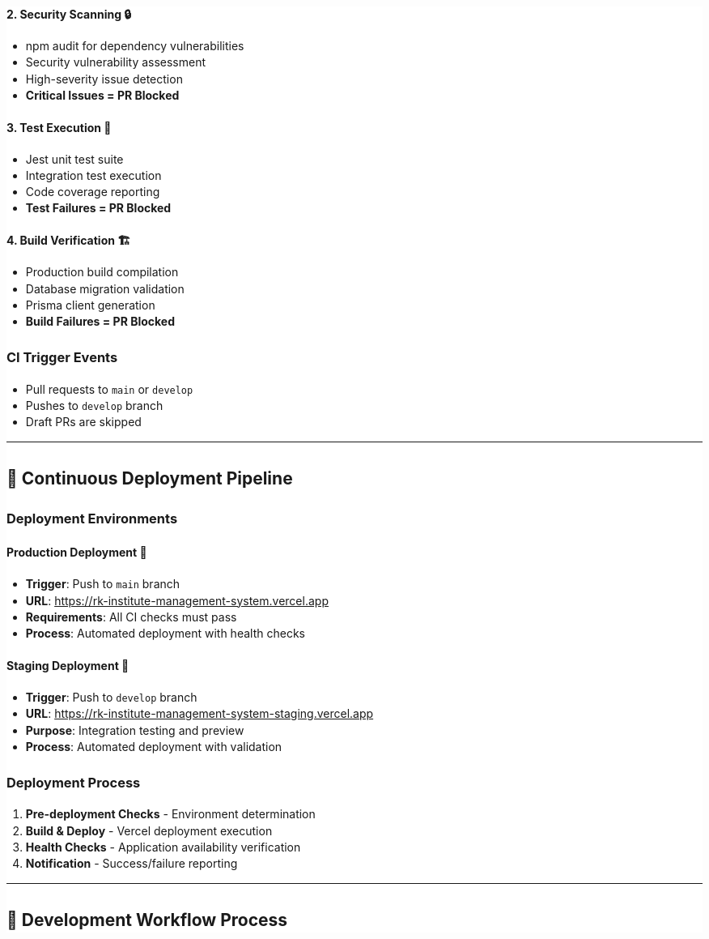 #### **2. Security Scanning** 🔒
- npm audit for dependency vulnerabilities
- Security vulnerability assessment
- High-severity issue detection
- **Critical Issues = PR Blocked**

#### **3. Test Execution** 🧪
- Jest unit test suite
- Integration test execution
- Code coverage reporting
- **Test Failures = PR Blocked**

#### **4. Build Verification** 🏗️
- Production build compilation
- Database migration validation
- Prisma client generation
- **Build Failures = PR Blocked**

### **CI Trigger Events**
- Pull requests to `main` or `develop`
- Pushes to `develop` branch
- Draft PRs are skipped

---

## 🚀 **Continuous Deployment Pipeline**

### **Deployment Environments**

#### **Production Deployment** 🌟
- **Trigger**: Push to `main` branch
- **URL**: https://rk-institute-management-system.vercel.app
- **Requirements**: All CI checks must pass
- **Process**: Automated deployment with health checks

#### **Staging Deployment** 🧪
- **Trigger**: Push to `develop` branch
- **URL**: https://rk-institute-management-system-staging.vercel.app
- **Purpose**: Integration testing and preview
- **Process**: Automated deployment with validation

### **Deployment Process**
1. **Pre-deployment Checks** - Environment determination
2. **Build & Deploy** - Vercel deployment execution
3. **Health Checks** - Application availability verification
4. **Notification** - Success/failure reporting

---

## 📝 **Development Workflow Process**
